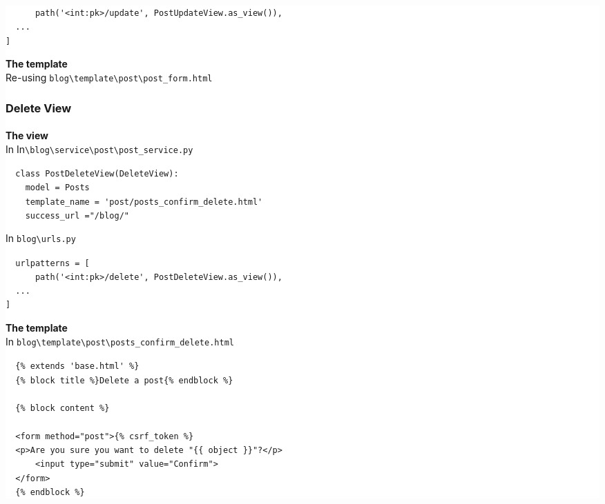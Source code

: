 ``` shell script
      path('<int:pk>/update', PostUpdateView.as_view()),
  ...
]
```  
**The template**  
Re-using `blog\template\post\post_form.html`

### Delete View  
**The view**  
In In`\blog\service\post\post_service.py `
```shell script
  class PostDeleteView(DeleteView):
    model = Posts
    template_name = 'post/posts_confirm_delete.html'
    success_url ="/blog/"
```  
In `blog\urls.py`
``` shell script
  urlpatterns = [
      path('<int:pk>/delete', PostDeleteView.as_view()),
  ...
]
```  
**The template**  
In `blog\template\post\posts_confirm_delete.html`  
``` shell script
  {% extends 'base.html' %}
  {% block title %}Delete a post{% endblock %}

  {% block content %}

  <form method="post">{% csrf_token %}
  <p>Are you sure you want to delete "{{ object }}"?</p>
      <input type="submit" value="Confirm">
  </form>
  {% endblock %}
```   









